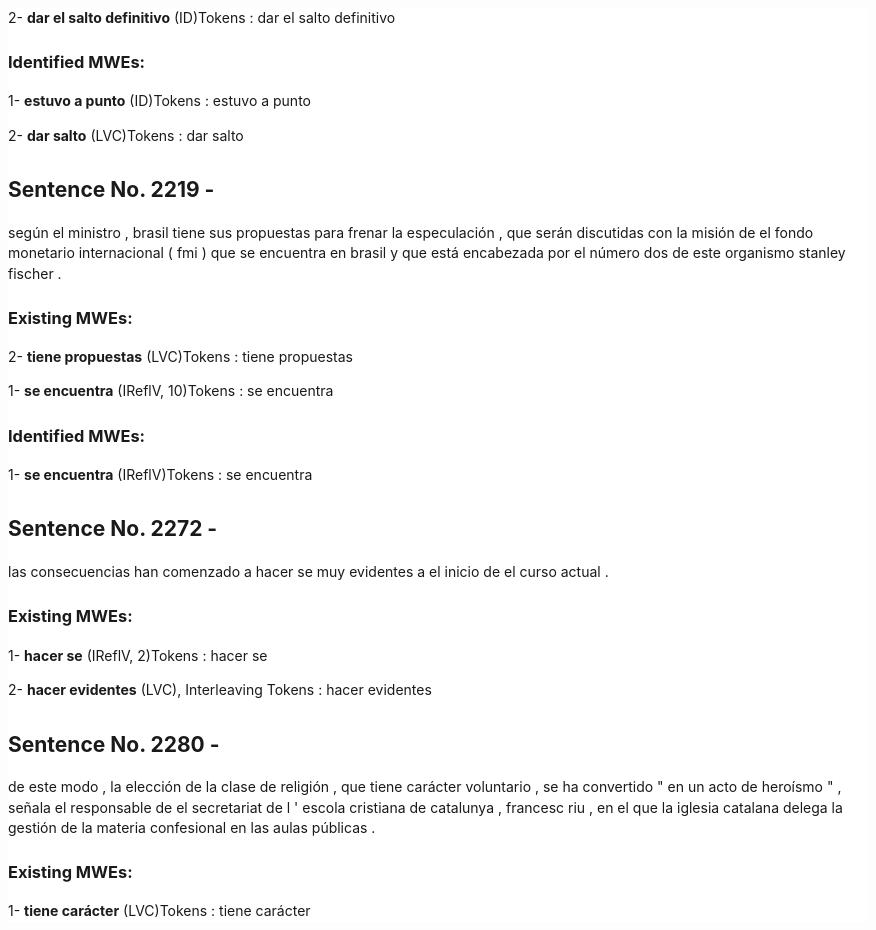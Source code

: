 2- **dar el salto definitivo** (ID)Tokens : 
dar
el
salto
definitivo

### Identified MWEs: 
1- **estuvo a punto** (ID)Tokens : 
estuvo
a
punto

2- **dar salto** (LVC)Tokens : 
dar
salto

## Sentence No. 2219 - 
según el ministro , brasil tiene sus propuestas para frenar la especulación , que serán discutidas con la misión de el fondo monetario internacional ( fmi ) que se encuentra en brasil y que está encabezada por el número dos de este organismo stanley fischer . 
### Existing MWEs: 
2- **tiene propuestas** (LVC)Tokens : 
tiene
propuestas

1- **se encuentra** (IReflV, 10)Tokens : 
se
encuentra

### Identified MWEs: 
1- **se encuentra** (IReflV)Tokens : 
se
encuentra

## Sentence No. 2272 - 
las consecuencias han comenzado a hacer se muy evidentes a el inicio de el curso actual . 
### Existing MWEs: 
1- **hacer se** (IReflV, 2)Tokens : 
hacer
se

2- **hacer evidentes** (LVC), Interleaving Tokens : 
hacer
evidentes

## Sentence No. 2280 - 
de este modo , la elección de la clase de religión , que tiene carácter voluntario , se ha convertido " en un acto de heroísmo " , señala el responsable de el secretariat de l ' escola cristiana de catalunya , francesc riu , en el que la iglesia catalana delega la gestión de la materia confesional en las aulas públicas . 
### Existing MWEs: 
1- **tiene carácter** (LVC)Tokens : 
tiene
carácter

